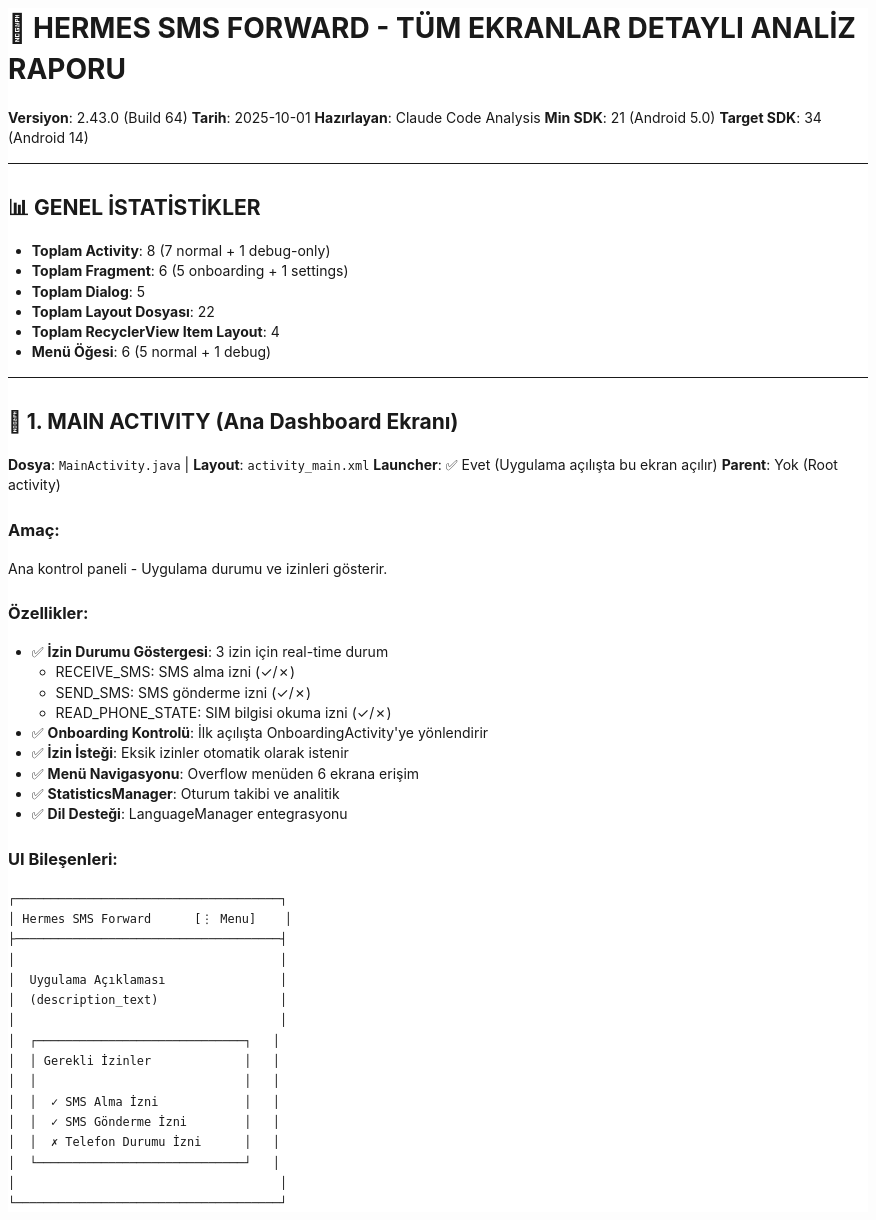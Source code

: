 # 📱 HERMES SMS FORWARD - TÜM EKRANLAR DETAYLI ANALİZ RAPORU

**Versiyon**: 2.43.0 (Build 64)
**Tarih**: 2025-10-01
**Hazırlayan**: Claude Code Analysis
**Min SDK**: 21 (Android 5.0)
**Target SDK**: 34 (Android 14)

---

## 📊 GENEL İSTATİSTİKLER

- **Toplam Activity**: 8 (7 normal + 1 debug-only)
- **Toplam Fragment**: 6 (5 onboarding + 1 settings)
- **Toplam Dialog**: 5
- **Toplam Layout Dosyası**: 22
- **Toplam RecyclerView Item Layout**: 4
- **Menü Öğesi**: 6 (5 normal + 1 debug)

---

## 🎯 1. MAIN ACTIVITY (Ana Dashboard Ekranı)

**Dosya**: `MainActivity.java` | **Layout**: `activity_main.xml`
**Launcher**: ✅ Evet (Uygulama açılışta bu ekran açılır)
**Parent**: Yok (Root activity)

### Amaç:
Ana kontrol paneli - Uygulama durumu ve izinleri gösterir.

### Özellikler:
- ✅ **İzin Durumu Göstergesi**: 3 izin için real-time durum
  - RECEIVE_SMS: SMS alma izni (✓/✗)
  - SEND_SMS: SMS gönderme izni (✓/✗)
  - READ_PHONE_STATE: SIM bilgisi okuma izni (✓/✗)
- ✅ **Onboarding Kontrolü**: İlk açılışta OnboardingActivity'ye yönlendirir
- ✅ **İzin İsteği**: Eksik izinler otomatik olarak istenir
- ✅ **Menü Navigasyonu**: Overflow menüden 6 ekrana erişim
- ✅ **StatisticsManager**: Oturum takibi ve analitik
- ✅ **Dil Desteği**: LanguageManager entegrasyonu

### UI Bileşenleri:
```
┌─────────────────────────────────────┐
│ Hermes SMS Forward      [⋮ Menu]    │
├─────────────────────────────────────┤
│                                     │
│  Uygulama Açıklaması                │
│  (description_text)                 │
│                                     │
│  ┌─────────────────────────────┐   │
│  │ Gerekli İzinler             │   │
│  │                             │   │
│  │  ✓ SMS Alma İzni            │   │
│  │  ✓ SMS Gönderme İzni        │   │
│  │  ✗ Telefon Durumu İzni      │   │
│  └─────────────────────────────┘   │
│                                     │
└─────────────────────────────────────┘
```

